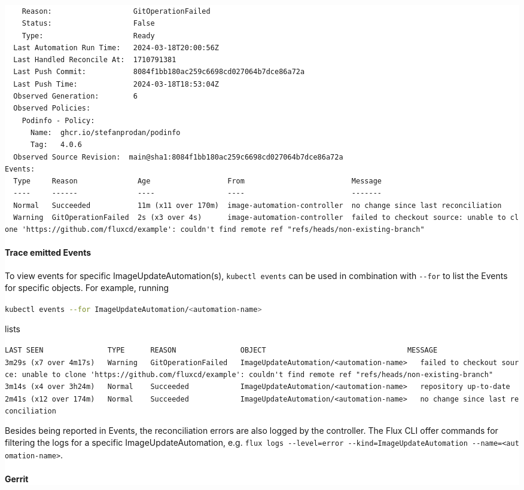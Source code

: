 ```console
    Reason:                   GitOperationFailed
    Status:                   False
    Type:                     Ready
  Last Automation Run Time:   2024-03-18T20:00:56Z
  Last Handled Reconcile At:  1710791381
  Last Push Commit:           8084f1bb180ac259c6698cd027064b7dce86a72a
  Last Push Time:             2024-03-18T18:53:04Z
  Observed Generation:        6
  Observed Policies:
    Podinfo - Policy:
      Name:  ghcr.io/stefanprodan/podinfo
      Tag:   4.0.6
  Observed Source Revision:  main@sha1:8084f1bb180ac259c6698cd027064b7dce86a72a
Events:
  Type     Reason              Age                  From                         Message
  ----     ------              ----                 ----                         -------
  Normal   Succeeded           11m (x11 over 170m)  image-automation-controller  no change since last reconciliation
  Warning  GitOperationFailed  2s (x3 over 4s)      image-automation-controller  failed to checkout source: unable to clone 'https://github.com/fluxcd/example': couldn't find remote ref "refs/heads/non-existing-branch"
```

#### Trace emitted Events

To view events for specific ImageUpdateAutomation(s), `kubectl events` can be
used in combination with `--for` to list the Events for specific objects. For
example, running

```sh
kubectl events --for ImageUpdateAutomation/<automation-name>
```

lists

```console
LAST SEEN               TYPE      REASON               OBJECT                                 MESSAGE
3m29s (x7 over 4m17s)   Warning   GitOperationFailed   ImageUpdateAutomation/<automation-name>   failed to checkout source: unable to clone 'https://github.com/fluxcd/example': couldn't find remote ref "refs/heads/non-existing-branch"
3m14s (x4 over 3h24m)   Normal    Succeeded            ImageUpdateAutomation/<automation-name>   repository up-to-date
2m41s (x12 over 174m)   Normal    Succeeded            ImageUpdateAutomation/<automation-name>   no change since last reconciliation
```

Besides being reported in Events, the reconciliation errors are also logged by
the controller. The Flux CLI offer commands for filtering the logs for a
specific ImageUpdateAutomation, e.g.
`flux logs --level=error --kind=ImageUpdateAutomation --name=<automation-name>`.

#### Gerrit

